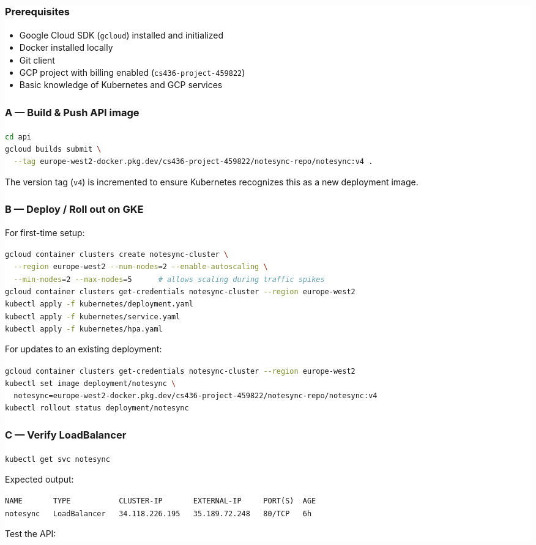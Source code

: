 ### Prerequisites

- Google Cloud SDK (`gcloud`) installed and initialized
- Docker installed locally
- Git client
- GCP project with billing enabled (`cs436-project-459822`)
- Basic knowledge of Kubernetes and GCP services

### A — Build & Push API image

```bash
cd api
gcloud builds submit \
  --tag europe-west2-docker.pkg.dev/cs436-project-459822/notesync-repo/notesync:v4 .
```

The version tag (`v4`) is incremented to ensure Kubernetes recognizes this as a new deployment image.

### B — Deploy / Roll out on GKE

For first-time setup:

```bash
gcloud container clusters create notesync-cluster \
  --region europe-west2 --num-nodes=2 --enable-autoscaling \
  --min-nodes=2 --max-nodes=5      # allows scaling during traffic spikes
gcloud container clusters get-credentials notesync-cluster --region europe-west2
kubectl apply -f kubernetes/deployment.yaml
kubectl apply -f kubernetes/service.yaml
kubectl apply -f kubernetes/hpa.yaml
```

For updates to an existing deployment:

```bash
gcloud container clusters get-credentials notesync-cluster --region europe-west2
kubectl set image deployment/notesync \
  notesync=europe-west2-docker.pkg.dev/cs436-project-459822/notesync-repo/notesync:v4
kubectl rollout status deployment/notesync
```

### C — Verify LoadBalancer

```bash
kubectl get svc notesync
```

Expected output:

```
NAME       TYPE           CLUSTER-IP       EXTERNAL-IP     PORT(S)  AGE
notesync   LoadBalancer   34.118.226.195   35.189.72.248   80/TCP   6h
```

Test the API:
